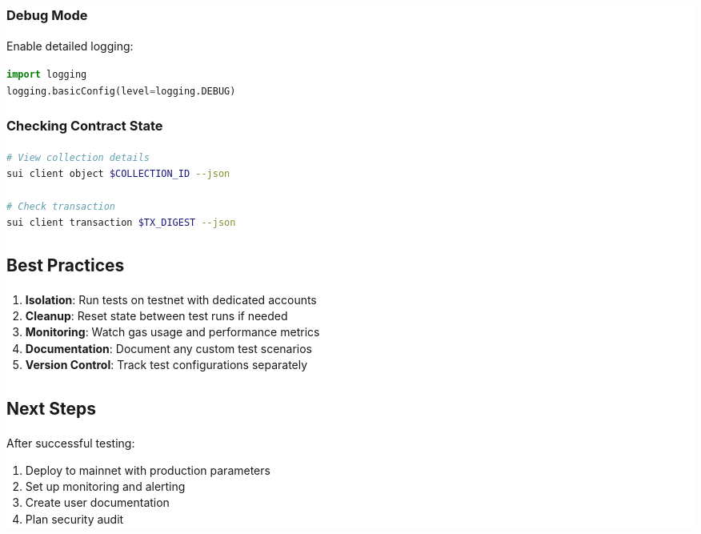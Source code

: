 ### Debug Mode

Enable detailed logging:
```python
import logging
logging.basicConfig(level=logging.DEBUG)
```

### Checking Contract State

```bash
# View collection details
sui client object $COLLECTION_ID --json

# Check transaction
sui client transaction $TX_DIGEST --json
```

## Best Practices

1. **Isolation**: Run tests on testnet with dedicated accounts
2. **Cleanup**: Reset state between test runs if needed
3. **Monitoring**: Watch gas usage and performance metrics
4. **Documentation**: Document any custom test scenarios
5. **Version Control**: Track test configurations separately

## Next Steps

After successful testing:
1. Deploy to mainnet with production parameters
2. Set up monitoring and alerting
3. Create user documentation
4. Plan security audit